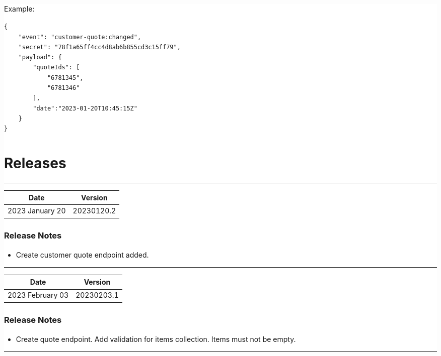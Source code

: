 Example:
```
{
	"event": "customer-quote:changed",
	"secret": "78f1a65ff4cc4d8ab6b855cd3c15ff79",
	"payload": {
		"quoteIds": [
			"6781345",
			"6781346"
		],
		"date":"2023-01-20T10:45:15Z"
	}
}
```

# Releases
-------------------------------
| Date | Version |
|--|--|
| 2023 January 20 | 20230120.2 |
### Release Notes
* Create customer quote endpoint added.
-------------------------------
| Date | Version |
|--|--|
| 2023 February 03 | 20230203.1 |
### Release Notes
* Create quote endpoint. Add validation for items collection. Items must not be empty.
-------------------------------
